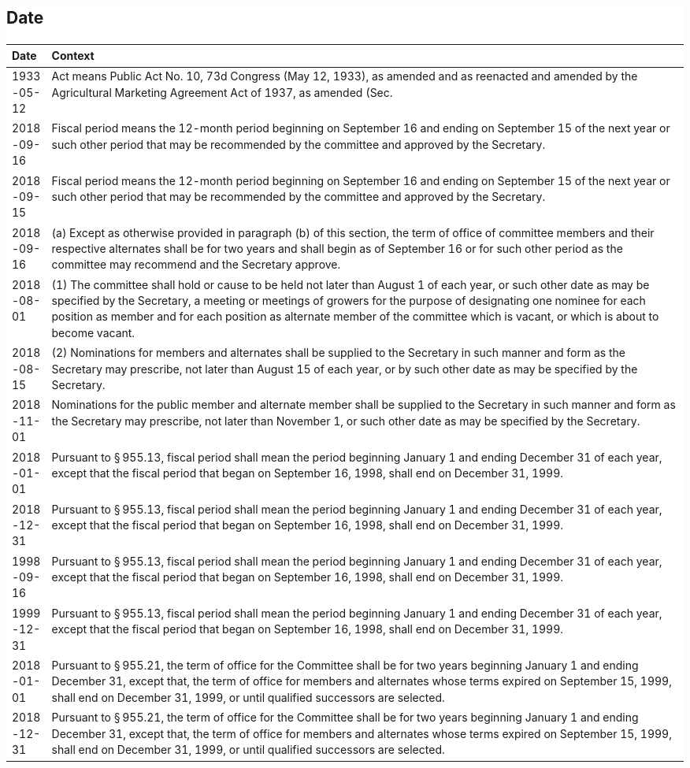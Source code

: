 
## Date

| Date       | Context                                                                                                                                                                                                                                                                                                                                                                 |
|:-----------|:------------------------------------------------------------------------------------------------------------------------------------------------------------------------------------------------------------------------------------------------------------------------------------------------------------------------------------------------------------------------|
| 1933-05-12 | Act means Public Act No. 10, 73d Congress (May 12, 1933), as amended and as reenacted and amended by the Agricultural Marketing Agreement Act of 1937, as amended (Sec.                                                                                                                                                                                                 |
| 2018-09-16 | Fiscal period means the 12-month period beginning on September 16 and ending on September 15 of the next year or such other period that may be recommended by the committee and approved by the Secretary.                                                                                                                                                              |
| 2018-09-15 | Fiscal period means the 12-month period beginning on September 16 and ending on September 15 of the next year or such other period that may be recommended by the committee and approved by the Secretary.                                                                                                                                                              |
| 2018-09-16 | (a) Except as otherwise provided in paragraph (b) of this section, the term of office of committee members and their respective alternates shall be for two years and shall begin as of September 16 or for such other period as the committee may recommend and the Secretary approve.                                                                                 |
| 2018-08-01 | (1) The committee shall hold or cause to be held not later than August 1 of each year, or such other date as may be specified by the Secretary, a meeting or meetings of growers for the purpose of designating one nominee for each position as member and for each position as alternate member of the committee which is vacant, or which is about to become vacant. |
| 2018-08-15 | (2) Nominations for members and alternates shall be supplied to the Secretary in such manner and form as the Secretary may prescribe, not later than August 15 of each year, or by such other date as may be specified by the Secretary.                                                                                                                                |
| 2018-11-01 | Nominations for the public member and alternate member shall be supplied to the Secretary in such manner and form as the Secretary may prescribe, not later than November 1, or such other date as may be specified by the Secretary.                                                                                                                                   |
| 2018-01-01 | Pursuant to &#167;&#8201;955.13, fiscal period shall mean the period beginning January 1 and ending December 31 of each year, except that the fiscal period that began on September 16, 1998, shall end on December 31, 1999.                                                                                                                                           |
| 2018-12-31 | Pursuant to &#167;&#8201;955.13, fiscal period shall mean the period beginning January 1 and ending December 31 of each year, except that the fiscal period that began on September 16, 1998, shall end on December 31, 1999.                                                                                                                                           |
| 1998-09-16 | Pursuant to &#167;&#8201;955.13, fiscal period shall mean the period beginning January 1 and ending December 31 of each year, except that the fiscal period that began on September 16, 1998, shall end on December 31, 1999.                                                                                                                                           |
| 1999-12-31 | Pursuant to &#167;&#8201;955.13, fiscal period shall mean the period beginning January 1 and ending December 31 of each year, except that the fiscal period that began on September 16, 1998, shall end on December 31, 1999.                                                                                                                                           |
| 2018-01-01 | Pursuant to &#167;&#8201;955.21, the term of office for the Committee shall be for two years beginning January 1 and ending December 31, except that, the term of office for members and alternates whose terms expired on September 15, 1999, shall end on December 31, 1999, or until qualified successors are selected.                                              |
| 2018-12-31 | Pursuant to &#167;&#8201;955.21, the term of office for the Committee shall be for two years beginning January 1 and ending December 31, except that, the term of office for members and alternates whose terms expired on September 15, 1999, shall end on December 31, 1999, or until qualified successors are selected.                                              |
